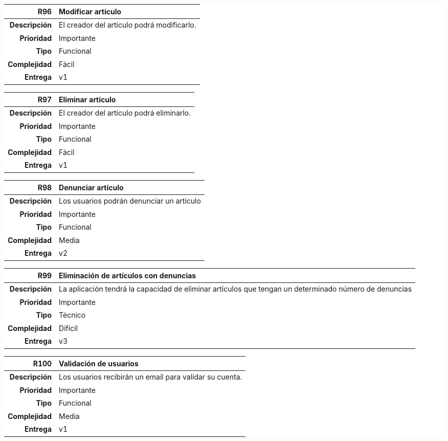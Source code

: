 
| **R96**     | **Modificar artículo**           |
| --------------: | :------------------- |
| **Descripción** | El creador del artículo podrá modificarlo.             |
| **Prioridad**   | Importante           |
| **Tipo**        | Funcional                |
| **Complejidad** | Fácil         |
| **Entrega**     | v1             |


| **R97**     | **Eliminar artículo**           |
| --------------: | :------------------- |
| **Descripción** | El creador del artículo podrá eliminarlo.             |
| **Prioridad**   | Importante           |
| **Tipo**        | Funcional                |
| **Complejidad** | Fácil         |
| **Entrega**     | v1             |


| **R98**     | **Denunciar artículo**           |
| --------------: | :------------------- |
| **Descripción** | Los usuarios podrán denunciar un artículo             |
| **Prioridad**   | Importante           |
| **Tipo**        | Funcional                |
| **Complejidad** | Media         |
| **Entrega**     | v2             |


| **R99**     | **Eliminación de artículos con denuncias**           |
| --------------: | :------------------- |
| **Descripción** | La aplicación tendrá la capacidad de eliminar artículos que tengan un determinado número de denuncias             |
| **Prioridad**   | Importante           |
| **Tipo**        | Técnico                |
| **Complejidad** | Difícil         |
| **Entrega**     | v3             |


| **R100**     | **Validación de usuarios**           |
| --------------: | :------------------- |
| **Descripción** | Los usuarios recibirán un email para validar su cuenta.             |
| **Prioridad**   | Importante           |
| **Tipo**        | Funcional                |
| **Complejidad** | Media         |
| **Entrega**     | v1             |
